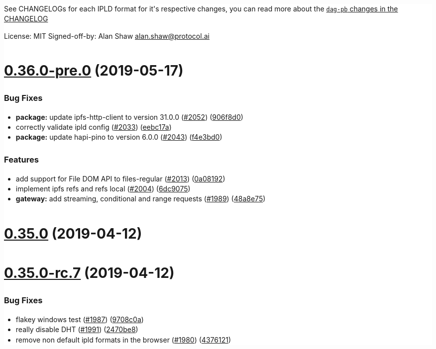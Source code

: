 See CHANGELOGs for each IPLD format for it's respective changes, you can read
more about the
[`dag-pb` changes in the CHANGELOG](https://github.com/ipld/js-ipld-dag-pb/blob/master)

License: MIT Signed-off-by: Alan Shaw <alan.shaw@protocol.ai>

<a name="0.36.0-pre.0"></a>

# [0.36.0-pre.0](https://github.com/ipfs/js-ipfs/compare/v0.35.0...v0.36.0-pre.0) (2019-05-17)

### Bug Fixes

- **package:** update ipfs-http-client to version 31.0.0
  ([#2052](https://github.com/ipfs/js-ipfs/issues/2052))
  ([906f8d0](https://github.com/ipfs/js-ipfs/commit/906f8d0))
- correctly validate ipld config
  ([#2033](https://github.com/ipfs/js-ipfs/issues/2033))
  ([eebc17a](https://github.com/ipfs/js-ipfs/commit/eebc17a))
- **package:** update hapi-pino to version 6.0.0
  ([#2043](https://github.com/ipfs/js-ipfs/issues/2043))
  ([f4e3bd0](https://github.com/ipfs/js-ipfs/commit/f4e3bd0))

### Features

- add support for File DOM API to files-regular
  ([#2013](https://github.com/ipfs/js-ipfs/issues/2013))
  ([0a08192](https://github.com/ipfs/js-ipfs/commit/0a08192))
- implement ipfs refs and refs local
  ([#2004](https://github.com/ipfs/js-ipfs/issues/2004))
  ([6dc9075](https://github.com/ipfs/js-ipfs/commit/6dc9075))
- **gateway:** add streaming, conditional and range requests
  ([#1989](https://github.com/ipfs/js-ipfs/issues/1989))
  ([48a8e75](https://github.com/ipfs/js-ipfs/commit/48a8e75))

<a name="0.35.0"></a>

# [0.35.0](https://github.com/ipfs/js-ipfs/compare/v0.35.0-rc.7...v0.35.0) (2019-04-12)

<a name="0.35.0-rc.7"></a>

# [0.35.0-rc.7](https://github.com/ipfs/js-ipfs/compare/v0.35.0-rc.6...v0.35.0-rc.7) (2019-04-12)

### Bug Fixes

- flakey windows test ([#1987](https://github.com/ipfs/js-ipfs/issues/1987))
  ([9708c0a](https://github.com/ipfs/js-ipfs/commit/9708c0a))
- really disable DHT ([#1991](https://github.com/ipfs/js-ipfs/issues/1991))
  ([2470be8](https://github.com/ipfs/js-ipfs/commit/2470be8))
- remove non default ipld formats in the browser
  ([#1980](https://github.com/ipfs/js-ipfs/issues/1980))
  ([4376121](https://github.com/ipfs/js-ipfs/commit/4376121))
